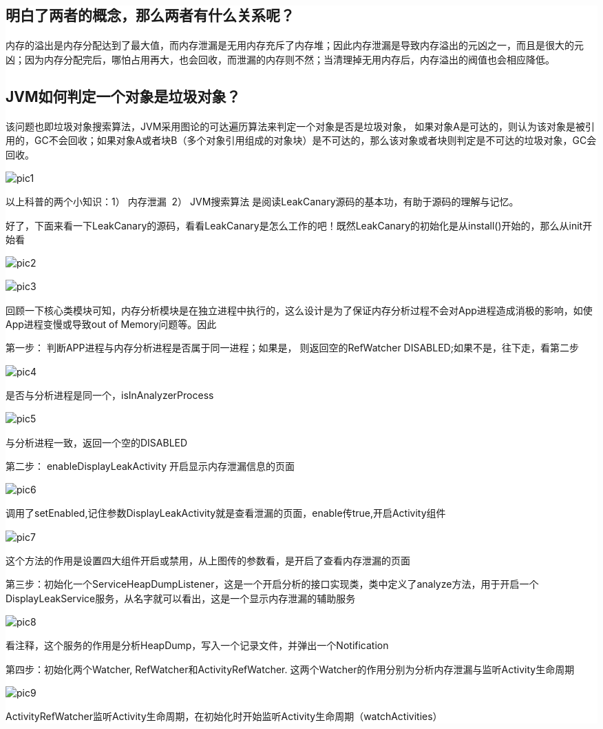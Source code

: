 ## 明白了两者的概念，那么两者有什么关系呢？

内存的溢出是内存分配达到了最大值，而内存泄漏是无用内存充斥了内存堆；因此内存泄漏是导致内存溢出的元凶之一，而且是很大的元凶；因为内存分配完后，哪怕占用再大，也会回收，而泄漏的内存则不然；当清理掉无用内存后，内存溢出的阀值也会相应降低。

## JVM如何判定一个对象是垃圾对象？

该问题也即垃圾对象搜索算法，JVM采用图论的可达遍历算法来判定一个对象是否是垃圾对象， 如果对象A是可达的，则认为该对象是被引用的，GC不会回收；如果对象A或者块B（多个对象引用组成的对象块）是不可达的，那么该对象或者块则判定是不可达的垃圾对象，GC会回收。

![pic1](1.jpg)

以上科普的两个小知识：1） 内存泄漏  2） JVM搜索算法 是阅读LeakCanary源码的基本功，有助于源码的理解与记忆。

好了，下面来看一下LeakCanary的源码，看看LeakCanary是怎么工作的吧！既然LeakCanary的初始化是从install()开始的，那么从init开始看

![pic2](2.png)

![pic3](3.png)

回顾一下核心类模块可知，内存分析模块是在独立进程中执行的，这么设计是为了保证内存分析过程不会对App进程造成消极的影响，如使App进程变慢或导致out of Memory问题等。因此

第一步： 判断APP进程与内存分析进程是否属于同一进程；如果是， 则返回空的RefWatcher DISABLED;如果不是，往下走，看第二步

![pic4](4.png)

是否与分析进程是同一个，isInAnalyzerProcess

![pic5](5.png)

与分析进程一致，返回一个空的DISABLED

第二步： enableDisplayLeakActivity 开启显示内存泄漏信息的页面

![pic6](6.png)

调用了setEnabled,记住参数DisplayLeakActivity就是查看泄漏的页面，enable传true,开启Activity组件

![pic7](7.png)

这个方法的作用是设置四大组件开启或禁用，从上图传的参数看，是开启了查看内存泄漏的页面

第三步：初始化一个ServiceHeapDumpListener，这是一个开启分析的接口实现类，类中定义了analyze方法，用于开启一个DisplayLeakService服务，从名字就可以看出，这是一个显示内存泄漏的辅助服务

![pic8](8.png)

看注释，这个服务的作用是分析HeapDump，写入一个记录文件，并弹出一个Notification

第四步：初始化两个Watcher, RefWatcher和ActivityRefWatcher. 这两个Watcher的作用分别为分析内存泄漏与监听Activity生命周期

![pic9](9.png)

ActivityRefWatcher监听Activity生命周期，在初始化时开始监听Activity生命周期（watchActivities）
